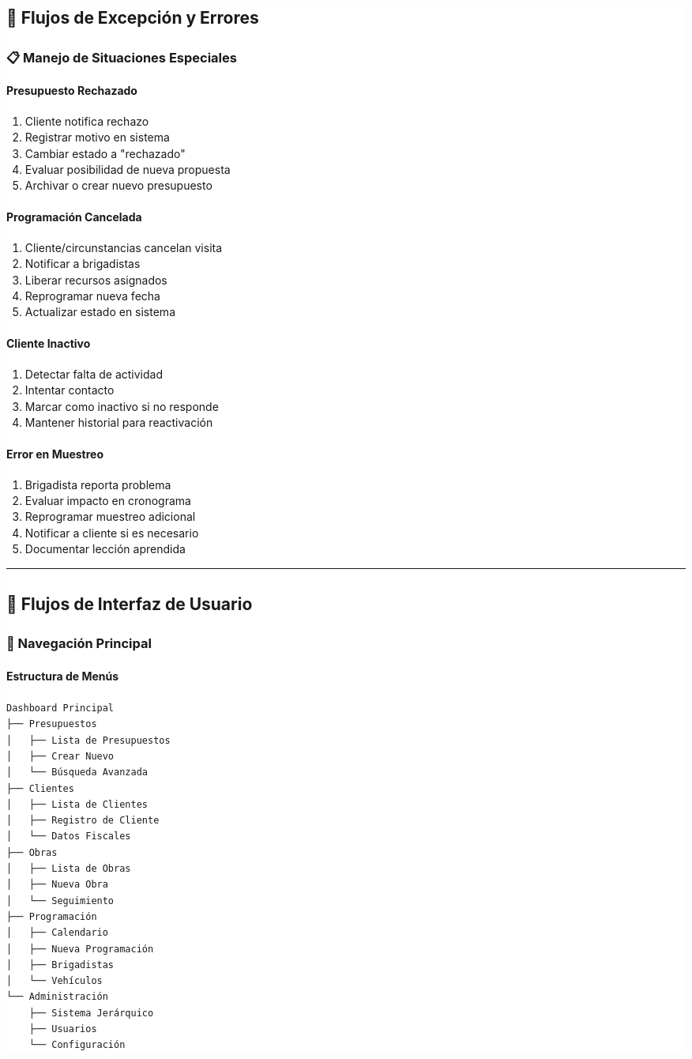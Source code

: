 
## 🚨 Flujos de Excepción y Errores

### 📋 Manejo de Situaciones Especiales

#### **Presupuesto Rechazado**
1. Cliente notifica rechazo
2. Registrar motivo en sistema
3. Cambiar estado a "rechazado"
4. Evaluar posibilidad de nueva propuesta
5. Archivar o crear nuevo presupuesto

#### **Programación Cancelada**
1. Cliente/circunstancias cancelan visita
2. Notificar a brigadistas
3. Liberar recursos asignados
4. Reprogramar nueva fecha
5. Actualizar estado en sistema

#### **Cliente Inactivo**
1. Detectar falta de actividad
2. Intentar contacto
3. Marcar como inactivo si no responde
4. Mantener historial para reactivación

#### **Error en Muestreo**
1. Brigadista reporta problema
2. Evaluar impacto en cronograma
3. Reprogramar muestreo adicional
4. Notificar a cliente si es necesario
5. Documentar lección aprendida

---

## 📱 Flujos de Interfaz de Usuario

### 🎨 Navegación Principal

#### **Estructura de Menús**
```
Dashboard Principal
├── Presupuestos
│   ├── Lista de Presupuestos
│   ├── Crear Nuevo
│   └── Búsqueda Avanzada
├── Clientes
│   ├── Lista de Clientes
│   ├── Registro de Cliente
│   └── Datos Fiscales
├── Obras
│   ├── Lista de Obras
│   ├── Nueva Obra
│   └── Seguimiento
├── Programación
│   ├── Calendario
│   ├── Nueva Programación
│   ├── Brigadistas
│   └── Vehículos
└── Administración
    ├── Sistema Jerárquico
    ├── Usuarios
    └── Configuración
```